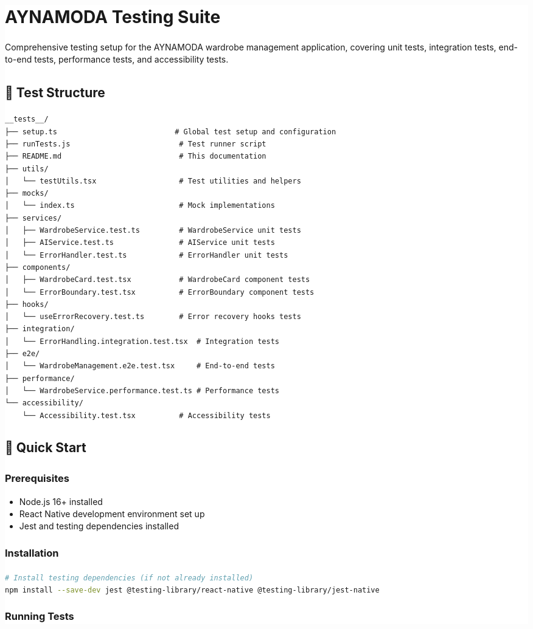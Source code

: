 # AYNAMODA Testing Suite

Comprehensive testing setup for the AYNAMODA wardrobe management application, covering unit tests, integration tests, end-to-end tests, performance tests, and accessibility tests.

## 📁 Test Structure

```
__tests__/
├── setup.ts                           # Global test setup and configuration
├── runTests.js                         # Test runner script
├── README.md                           # This documentation
├── utils/
│   └── testUtils.tsx                   # Test utilities and helpers
├── mocks/
│   └── index.ts                        # Mock implementations
├── services/
│   ├── WardrobeService.test.ts         # WardrobeService unit tests
│   ├── AIService.test.ts               # AIService unit tests
│   └── ErrorHandler.test.ts            # ErrorHandler unit tests
├── components/
│   ├── WardrobeCard.test.tsx           # WardrobeCard component tests
│   └── ErrorBoundary.test.tsx          # ErrorBoundary component tests
├── hooks/
│   └── useErrorRecovery.test.ts        # Error recovery hooks tests
├── integration/
│   └── ErrorHandling.integration.test.tsx  # Integration tests
├── e2e/
│   └── WardrobeManagement.e2e.test.tsx     # End-to-end tests
├── performance/
│   └── WardrobeService.performance.test.ts # Performance tests
└── accessibility/
    └── Accessibility.test.tsx          # Accessibility tests
```

## 🚀 Quick Start

### Prerequisites

- Node.js 16+ installed
- React Native development environment set up
- Jest and testing dependencies installed

### Installation

```bash
# Install testing dependencies (if not already installed)
npm install --save-dev jest @testing-library/react-native @testing-library/jest-native
```

### Running Tests
